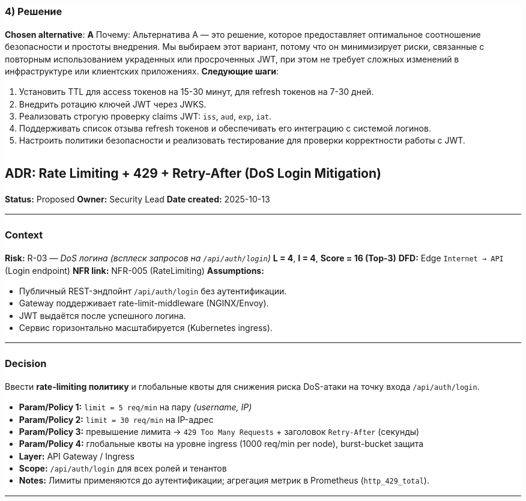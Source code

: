 
### 4) Решение

**Chosen alternative**: **A**
Почему: Альтернатива A — это решение, которое предоставляет оптимальное соотношение безопасности и простоты внедрения. Мы выбираем этот вариант, потому что он минимизирует риски, связанные с повторным использованием украденных или просроченных JWT, при этом не требует сложных изменений в инфраструктуре или клиентских приложениях.
**Следующие шаги**:

1. Установить TTL для access токенов на 15-30 минут, для refresh токенов на 7-30 дней.
2. Внедрить ротацию ключей JWT через JWKS.
3. Реализовать строгую проверку claims JWT: `iss`, `aud`, `exp`, `iat`.
4. Поддерживать список отзыва refresh токенов и обеспечивать его интеграцию с системой логинов.
5. Настроить политики безопасности и реализовать тестирование для проверки корректности работы с JWT.



## ADR: Rate Limiting + 429 + Retry-After (DoS Login Mitigation)

**Status:** Proposed
**Owner:** Security Lead
**Date created:** 2025-10-13

---

### Context

**Risk:** R-03 — *DoS логина (всплеск запросов на `/api/auth/login`)*
**L = 4**, **I = 4**, **Score = 16 (Top-3)**
**DFD:** Edge `Internet → API` (Login endpoint)
**NFR link:** NFR-005 (RateLimiting)
**Assumptions:**

* Публичный REST-эндпойнт `/api/auth/login` без аутентификации.
* Gateway поддерживает rate-limit-middleware (NGINX/Envoy).
* JWT выдаётся после успешного логина.
* Сервис горизонтально масштабируется (Kubernetes ingress).

---

### Decision

Ввести **rate-limiting политику** и глобальные квоты для снижения риска DoS-атаки на точку входа `/api/auth/login`.

* **Param/Policy 1:** `limit = 5 req/min` на пару *(username, IP)*
* **Param/Policy 2:** `limit = 30 req/min` на IP-адрес
* **Param/Policy 3:** превышение лимита → `429 Too Many Requests` + заголовок `Retry-After` (секунды)
* **Param/Policy 4:** глобальные квоты на уровне ingress (1000 req/min per node), burst-bucket защита
* **Layer:** API Gateway / Ingress
* **Scope:** `/api/auth/login` для всех ролей и тенантов
* **Notes:** Лимиты применяются до аутентификации; агрегация метрик в Prometheus (`http_429_total`).

---
